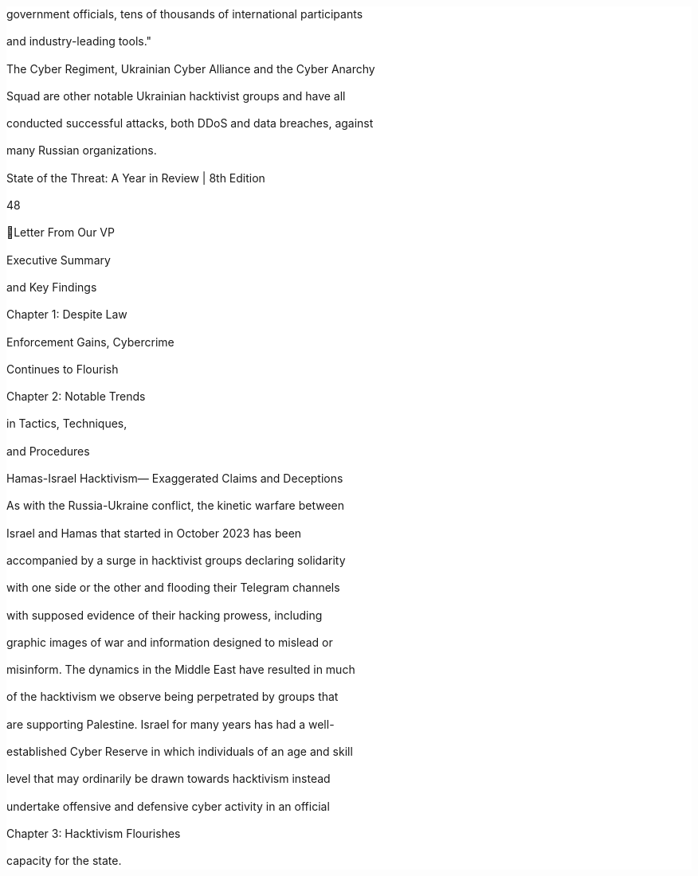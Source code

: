 government officials, tens of thousands of international participants 

and industry\-leading tools."

The Cyber Regiment, Ukrainian Cyber Alliance and the Cyber Anarchy 

Squad are other notable Ukrainian hacktivist groups and have all 

conducted successful attacks, both DDoS and data breaches, against 

many Russian organizations.

State of the Threat: A Year in Review \| 8th Edition

48

Letter From Our VP

Executive Summary 

and Key Findings

Chapter 1: Despite Law 

Enforcement Gains, Cybercrime 

Continues to Flourish

Chapter 2: Notable Trends 

in Tactics, Techniques, 

and Procedures

Hamas\-Israel Hacktivism—
Exaggerated Claims and 
Deceptions

As with the Russia\-Ukraine conflict, the kinetic warfare between 

Israel and Hamas that started in October 2023 has been 

accompanied by a surge in hacktivist groups declaring solidarity 

with one side or the other and flooding their Telegram channels 

with supposed evidence of their hacking prowess, including 

graphic images of war and information designed to mislead or 

misinform. The dynamics in the Middle East have resulted in much 

of the hacktivism we observe being perpetrated by groups that 

are supporting Palestine. Israel for many years has had a well\-

established Cyber Reserve in which individuals of an age and skill 

level that may ordinarily be drawn towards hacktivism instead 

undertake offensive and defensive cyber activity in an official 

Chapter 3: Hacktivism Flourishes

capacity for the state.
